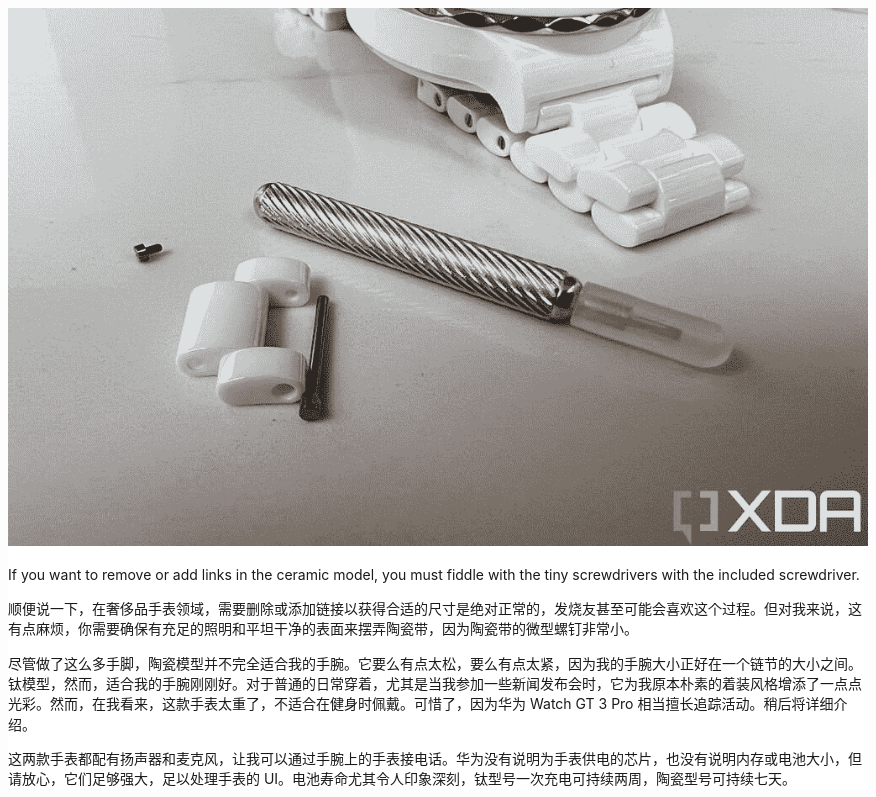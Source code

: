  <picture>![Huawei WAtch Gt 3 pro screwdriver](img/8a97623c1b766bb45f557f85f24d3e8a.png)</picture> 

If you want to remove or add links in the ceramic model, you must fiddle with the tiny screwdrivers with the included screwdriver.

顺便说一下，在奢侈品手表领域，需要删除或添加链接以获得合适的尺寸是绝对正常的，发烧友甚至可能会喜欢这个过程。但对我来说，这有点麻烦，你需要确保有充足的照明和平坦干净的表面来摆弄陶瓷带，因为陶瓷带的微型螺钉非常小。

尽管做了这么多手脚，陶瓷模型并不完全适合我的手腕。它要么有点太松，要么有点太紧，因为我的手腕大小正好在一个链节的大小之间。钛模型，然而，适合我的手腕刚刚好。对于普通的日常穿着，尤其是当我参加一些新闻发布会时，它为我原本朴素的着装风格增添了一点点光彩。然而，在我看来，这款手表太重了，不适合在健身时佩戴。可惜了，因为华为 Watch GT 3 Pro 相当擅长追踪活动。稍后将详细介绍。

这两款手表都配有扬声器和麦克风，让我可以通过手腕上的手表接电话。华为没有说明为手表供电的芯片，也没有说明内存或电池大小，但请放心，它们足够强大，足以处理手表的 UI。电池寿命尤其令人印象深刻，钛型号一次充电可持续两周，陶瓷型号可持续七天。

